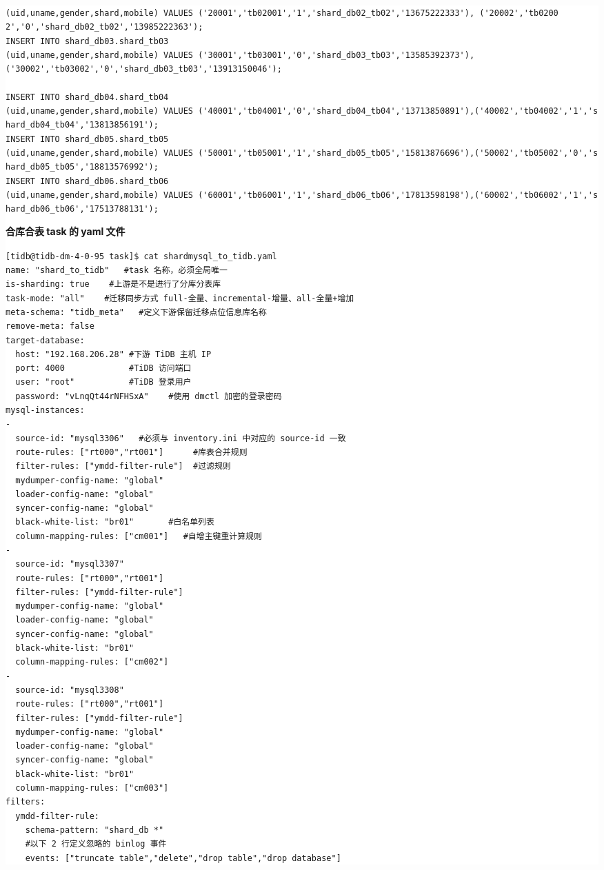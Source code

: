 ```
(uid,uname,gender,shard,mobile) VALUES ('20001','tb02001','1','shard_db02_tb02','13675222333'), ('20002','tb02002','0','shard_db02_tb02','13985222363');
INSERT INTO shard_db03.shard_tb03 
(uid,uname,gender,shard,mobile) VALUES ('30001','tb03001','0','shard_db03_tb03','13585392373'),
('30002','tb03002','0','shard_db03_tb03','13913150046');

INSERT INTO shard_db04.shard_tb04 
(uid,uname,gender,shard,mobile) VALUES ('40001','tb04001','0','shard_db04_tb04','13713850891'),('40002','tb04002','1','shard_db04_tb04','13813856191');
INSERT INTO shard_db05.shard_tb05 
(uid,uname,gender,shard,mobile) VALUES ('50001','tb05001','1','shard_db05_tb05','15813876696'),('50002','tb05002','0','shard_db05_tb05','18813576992');
INSERT INTO shard_db06.shard_tb06 
(uid,uname,gender,shard,mobile) VALUES ('60001','tb06001','1','shard_db06_tb06','17813598198'),('60002','tb06002','1','shard_db06_tb06','17513788131');
```

**合库合表 task 的 yaml 文件**

```
[tidb@tidb-dm-4-0-95 task]$ cat shardmysql_to_tidb.yaml
name: "shard_to_tidb"   #task 名称，必须全局唯一
is-sharding: true    #上游是不是进行了分库分表库
task-mode: "all"    #迁移同步方式 full-全量、incremental-增量、all-全量+增加
meta-schema: "tidb_meta"   #定义下游保留迁移点位信息库名称
remove-meta: false
target-database:                                   
  host: "192.168.206.28" #下游 TiDB 主机 IP
  port: 4000             #TiDB 访问端口
  user: "root"           #TiDB 登录用户
  password: "vLnqQt44rNFHSxA"    #使用 dmctl 加密的登录密码
mysql-instances:
-
  source-id: "mysql3306"   #必须与 inventory.ini 中对应的 source-id 一致
  route-rules: ["rt000","rt001"]      #库表合并规则
  filter-rules: ["ymdd-filter-rule"]  #过滤规则
  mydumper-config-name: "global"
  loader-config-name: "global"
  syncer-config-name: "global"
  black-white-list: "br01"       #白名单列表
  column-mapping-rules: ["cm001"]   #自增主键重计算规则
-
  source-id: "mysql3307"
  route-rules: ["rt000","rt001"]
  filter-rules: ["ymdd-filter-rule"]
  mydumper-config-name: "global"
  loader-config-name: "global"
  syncer-config-name: "global"
  black-white-list: "br01"
  column-mapping-rules: ["cm002"]
-
  source-id: "mysql3308"
  route-rules: ["rt000","rt001"]
  filter-rules: ["ymdd-filter-rule"]
  mydumper-config-name: "global"
  loader-config-name: "global"
  syncer-config-name: "global"
  black-white-list: "br01"
  column-mapping-rules: ["cm003"]
filters:
  ymdd-filter-rule:
    schema-pattern: "shard_db *"
    #以下 2 行定义忽略的 binlog 事件
    events: ["truncate table","delete","drop table","drop database"]
```